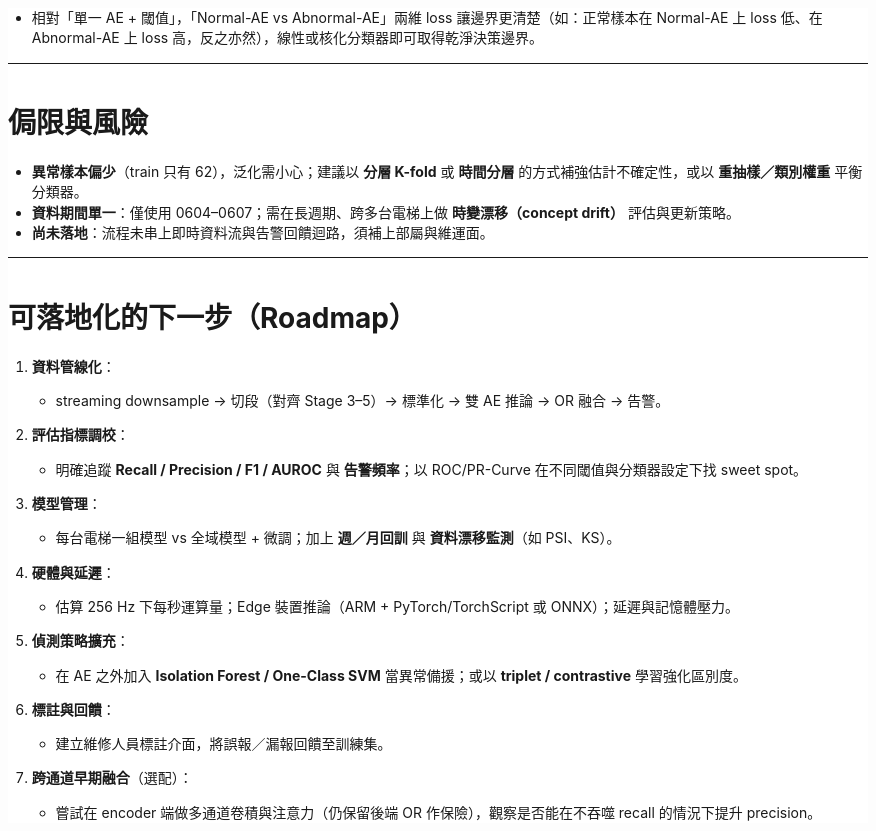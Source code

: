    * 相對「單一 AE + 閾值」，「Normal-AE vs Abnormal-AE」兩維 loss 讓邊界更清楚（如：正常樣本在 Normal-AE 上 loss 低、在 Abnormal-AE 上 loss 高，反之亦然），線性或核化分類器即可取得乾淨決策邊界。

---

# 侷限與風險

* **異常樣本偏少**（train 只有 62），泛化需小心；建議以 **分層 K-fold** 或 **時間分層** 的方式補強估計不確定性，或以 **重抽樣／類別權重** 平衡分類器。
* **資料期間單一**：僅使用 0604–0607；需在長週期、跨多台電梯上做 **時變漂移（concept drift）** 評估與更新策略。
* **尚未落地**：流程未串上即時資料流與告警回饋迴路，須補上部屬與維運面。

---

# 可落地化的下一步（Roadmap）

1. **資料管線化**：

   * streaming downsample → 切段（對齊 Stage 3–5）→ 標準化 → 雙 AE 推論 → OR 融合 → 告警。
2. **評估指標調校**：

   * 明確追蹤 **Recall / Precision / F1 / AUROC** 與 **告警頻率**；以 ROC/PR-Curve 在不同閾值與分類器設定下找 sweet spot。
3. **模型管理**：

   * 每台電梯一組模型 vs 全域模型 + 微調；加上 **週／月回訓** 與 **資料漂移監測**（如 PSI、KS）。
4. **硬體與延遲**：

   * 估算 256 Hz 下每秒運算量；Edge 裝置推論（ARM + PyTorch/TorchScript 或 ONNX）；延遲與記憶體壓力。
5. **偵測策略擴充**：

   * 在 AE 之外加入 **Isolation Forest / One-Class SVM** 當異常備援；或以 **triplet / contrastive** 學習強化區別度。
6. **標註與回饋**：

   * 建立維修人員標註介面，將誤報／漏報回饋至訓練集。
7. **跨通道早期融合**（選配）：

   * 嘗試在 encoder 端做多通道卷積與注意力（仍保留後端 OR 作保險），觀察是否能在不吞噬 recall 的情況下提升 precision。

